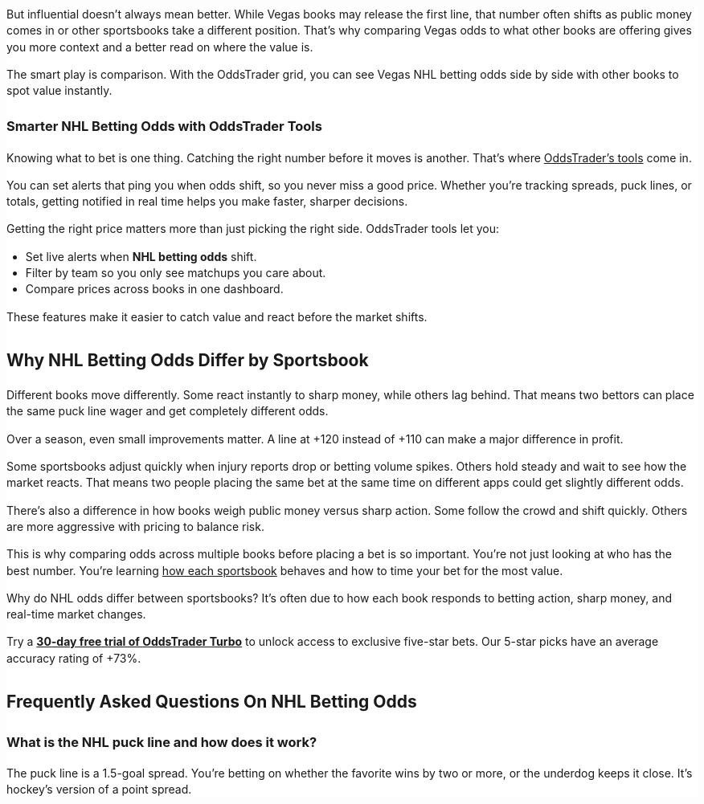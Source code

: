 But influential doesn’t always mean better. While Vegas books may release the first line, that number often shifts as public money comes in or other sportsbooks take a different position. That’s why comparing Vegas odds to what other books are offering gives you more context and a better read on where the value is.

The smart play is comparison. With the OddsTrader grid, you can see Vegas NHL betting odds side by side with other books to spot value instantly.

### **Smarter NHL Betting Odds with OddsTrader Tools**

Knowing what to bet is one thing. Catching the right number before it moves is another. That’s where [OddsTrader’s tools](https://www.oddstrader.com/sports-betting-app) come in.

You can set alerts that ping you when odds shift, so you never miss a good price. Whether you’re tracking spreads, puck lines, or totals, getting notified in real time helps you make faster, sharper decisions.

Getting the right price matters more than just picking the right side. OddsTrader tools let you:

- Set live alerts when **NHL betting odds** shift.
- Filter by team so you only see matchups you care about.
- Compare prices across books in one dashboard.

These features make it easier to catch value and react before the market shifts.

## **Why NHL Betting Odds Differ by Sportsbook**

Different books move differently. Some react instantly to sharp money, while others lag behind. That means two bettors can place the same puck line wager and get completely different odds.

Over a season, even small improvements matter. A line at +120 instead of +110 can make a major difference in profit.

Some sportsbooks adjust quickly when injury reports drop or betting volume spikes. Others hold steady and wait to see how the market reacts. That means two people placing the same bet at the same time on different apps could get slightly different odds.

There’s also a difference in how books weigh public money versus sharp action. Some follow the crowd and shift quickly. Others are more aggressive with pricing to balance risk.

This is why comparing odds across multiple books before placing a bet is so important. You’re not just looking at who has the best number. You’re learning [how each sportsbook](http://why%20nhl%20odds%20vary%20based%20on%20where%20you%20bet/) behaves and how to time your bet for the most value.

Why do NHL odds differ between sportsbooks? It’s often due to how each book responds to betting action, sharp money, and real-time market changes.

Try a [**30-day free trial of OddsTrader Turbo**](https://www.oddstrader.com/betting/oddstrader-turbo/) to unlock access to exclusive five-star bets. Our 5-star picks have an average accuracy rating of +73%.

## **Frequently Asked Questions** On NHL Betting Odds

### **What is the NHL puck line and how does it work?**

The puck line is a 1.5-goal spread. You’re betting on whether the favorite wins by two or more, or the underdog keeps it close. It’s hockey’s version of a point spread.
